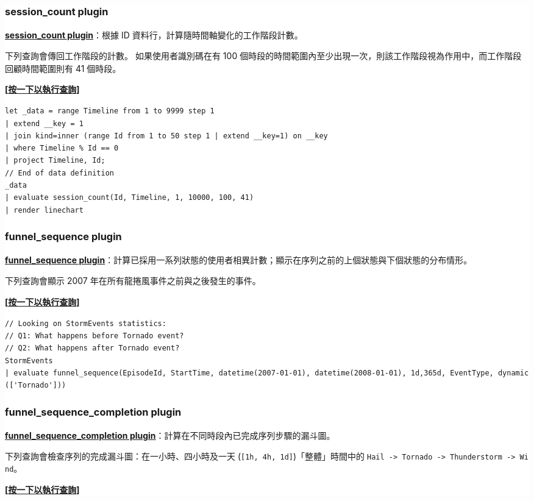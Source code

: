 ### <a name="sessioncount-plugin"></a>session_count plugin

[**session_count plugin**](https://docs.microsoft.com/azure/kusto/query/session-count-plugin)：根據 ID 資料行，計算隨時間軸變化的工作階段計數。

下列查詢會傳回工作階段的計數。 如果使用者識別碼在有 100 個時段的時間範圍內至少出現一次，則該工作階段視為作用中，而工作階段回顧時間範圍則有 41 個時段。

**\[**[**按一下以執行查詢**](https://dataexplorer.azure.com/clusters/help/databases/Samples?query=H4sIAAAAAAAEAFWPQYvCQAyF74X%2bh3dZUCjYgfUgMkcP3r2XoZPqaM3INK4u7I%2ffzOwiNQRC8pKPl5EEnXfiYJEcHwmHcKUxMGFI8QoDidhoYBK6wdTVD%2bgpxB5dd6FvPSuzcwyMS2BvAzMlLP5gez%2fDrNt%2fCN4Z1iwRua5Kk2GPE6WZkY%2bMsRZt1m4pnqmXl9qouK2r1Qo75cUB5RlPQ%2bAgoWDzpPj%2bcuPdCWGiaVKp6%2bOdZbH3zYxmNFuNUhp8mmU%2bTWpWv8or%2fckl%2bQXutT48NwEAAA%3d%3d)**\]**

```Kusto
let _data = range Timeline from 1 to 9999 step 1
| extend __key = 1
| join kind=inner (range Id from 1 to 50 step 1 | extend __key=1) on __key
| where Timeline % Id == 0
| project Timeline, Id;
// End of data definition
_data
| evaluate session_count(Id, Timeline, 1, 10000, 100, 41)
| render linechart
```

### <a name="funnelsequence-plugin"></a>funnel_sequence plugin

[**funnel_sequence plugin**](https://docs.microsoft.com/azure/kusto/query/funnel-sequence-plugin)：計算已採用一系列狀態的使用者相異計數；顯示在序列之前的上個狀態與下個狀態的分布情形。

下列查詢會顯示 2007 年在所有龍捲風事件之前與之後發生的事件。

**\[**[**按一下以執行查詢**](https://dataexplorer.azure.com/clusters/help/databases/Samples?query=H4sIAAAAAAAEAGWOPYvCQBCG%2b0D%2bw3QmEEmieIqNVQrBRgxYiMhcdqKLyWzcnQiCP95V70DuYIrh5Xk%2f0hRWxpw1H8EwbMTYtrgSiwMnKNqJrtw8DNIU1vkcticUOGHXETv4ptpYgtJYRmWAnrbFGx39QbEWsv%2fIj7YwuHsZmx6FoO6ZqTk4uvTEFUVFp51RtFSJH4hWSt1SAsqj4r9olGXTYZb7i5Mw%2bJRnvzLkKhl%2fTXzAq668dc%2bAG2Orq2g3%2bBk22MfxA23MLGQQAQAA)**\]**

```Kusto
// Looking on StormEvents statistics:
// Q1: What happens before Tornado event?
// Q2: What happens after Tornado event?
StormEvents
| evaluate funnel_sequence(EpisodeId, StartTime, datetime(2007-01-01), datetime(2008-01-01), 1d,365d, EventType, dynamic(['Tornado']))
```

### <a name="funnelsequencecompletion-plugin"></a>funnel_sequence_completion plugin

[**funnel_sequence_completion plugin**](https://docs.microsoft.com/azure/kusto/query/funnel-sequence-completion-plugin)：計算在不同時段內已完成序列步驟的漏斗圖。

下列查詢會檢查序列的完成漏斗圖：在一小時、四小時及一天 (`[1h, 4h, 1d]`)「整體」時間中的 `Hail -> Tornado -> Thunderstorm -> Wind`。

**\[**[**按一下以執行查詢**](https://dataexplorer.azure.com/clusters/help/databases/Samples?query=H4sIAAAAAAAAA12QTYvCMBCG74L/YW6tkIV2XT9g8SjsnlvwICKhM9JAOqlJqrj4402CW0RIIB/PPLwzmjwcnZfWwwZQevKqo/yzKFYfRRnW7Hs60ZEhxjdi/UZcFaO5VuqPAjhfLvD/w9F5IG7iM95YdqrJ99mPVDoTkNXGskSTju3ASNZ5Y7t43wVhdhj9PVll0L1aylbAV9glJqyKldsLsXfTyR3oIvUQAsNpYCY95jg2puuDUhnOt71yBukXBVRxCnVoTjwnIlLX4rUzAUlf3/pEPYViDDd7AOyqowFQAQAA)**\]**
